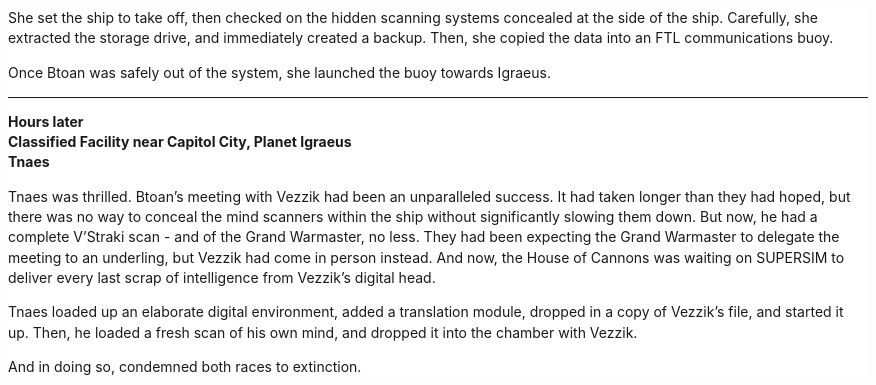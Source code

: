 She set the ship to take off, then checked on the hidden scanning systems concealed at the side of the ship. Carefully, she extracted the storage drive, and immediately created a backup. Then, she copied the data into an FTL communications buoy.

Once Btoan was safely out of the system, she launched the buoy towards Igraeus.

---

**Hours later  
Classified Facility near Capitol City, Planet Igraeus  
Tnaes**

Tnaes was thrilled. Btoan’s meeting with Vezzik had been an unparalleled success. It had taken longer than they had hoped, but there was no way to conceal the mind scanners within the ship without significantly slowing them down. But now, he had a complete V’Straki scan - and of the Grand Warmaster, no less. They had been expecting the Grand Warmaster to delegate the meeting to an underling, but Vezzik had come in person instead. And now, the House of Cannons was waiting on SUPERSIM to deliver every last scrap of intelligence from Vezzik’s digital head.

Tnaes loaded up an elaborate digital environment, added a translation module, dropped in a copy of Vezzik’s file, and started it up. Then, he loaded a fresh scan of his own mind, and dropped it into the chamber with Vezzik.

And in doing so, condemned both races to extinction.
